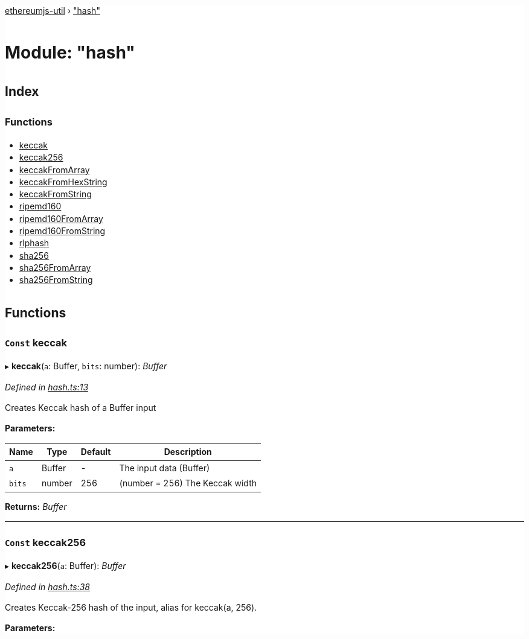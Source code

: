[ethereumjs-util](../README.md) › ["hash"](_hash_.md)

# Module: "hash"

## Index

### Functions

* [keccak](_hash_.md#const-keccak)
* [keccak256](_hash_.md#const-keccak256)
* [keccakFromArray](_hash_.md#const-keccakfromarray)
* [keccakFromHexString](_hash_.md#const-keccakfromhexstring)
* [keccakFromString](_hash_.md#const-keccakfromstring)
* [ripemd160](_hash_.md#const-ripemd160)
* [ripemd160FromArray](_hash_.md#const-ripemd160fromarray)
* [ripemd160FromString](_hash_.md#const-ripemd160fromstring)
* [rlphash](_hash_.md#const-rlphash)
* [sha256](_hash_.md#const-sha256)
* [sha256FromArray](_hash_.md#const-sha256fromarray)
* [sha256FromString](_hash_.md#const-sha256fromstring)

## Functions

### `Const` keccak

▸ **keccak**(`a`: Buffer, `bits`: number): *Buffer*

*Defined in [hash.ts:13](https://github.com/ethereumjs/ethereumjs-util/blob/master/src/hash.ts#L13)*

Creates Keccak hash of a Buffer input

**Parameters:**

Name | Type | Default | Description |
------ | ------ | ------ | ------ |
`a` | Buffer | - | The input data (Buffer) |
`bits` | number | 256 | (number = 256) The Keccak width  |

**Returns:** *Buffer*

___

### `Const` keccak256

▸ **keccak256**(`a`: Buffer): *Buffer*

*Defined in [hash.ts:38](https://github.com/ethereumjs/ethereumjs-util/blob/master/src/hash.ts#L38)*

Creates Keccak-256 hash of the input, alias for keccak(a, 256).

**Parameters:**
